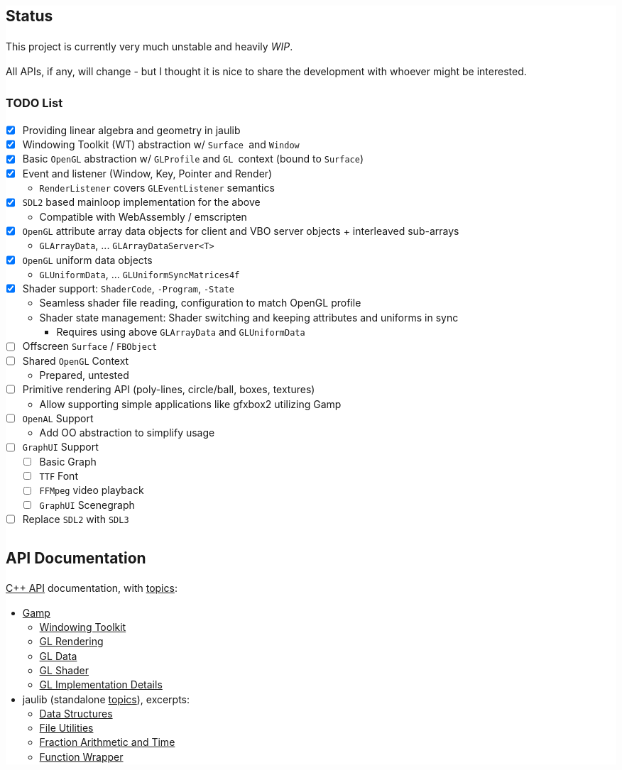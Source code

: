 ## Status
This project is currently very much unstable and heavily *WIP*.

All APIs, if any, will change - but I thought it is nice to share the
development with whoever might be interested.

### TODO List
- [x] Providing linear algebra and geometry in jaulib
- [x] Windowing Toolkit (WT) abstraction w/ `Surface `and `Window`
- [x] Basic `OpenGL` abstraction w/ `GLProfile` and `GL `context (bound to `Surface`)
- [x] Event and listener (Window, Key, Pointer and Render)
  - `RenderListener` covers `GLEventListener` semantics
- [x] `SDL2` based mainloop implementation for the above
  - Compatible with WebAssembly / emscripten
- [x] `OpenGL` attribute array data objects for client and VBO server objects + interleaved sub-arrays
  - `GLArrayData`, ... `GLArrayDataServer<T>`
- [x] `OpenGL` uniform data objects
  - `GLUniformData`, ... `GLUniformSyncMatrices4f`
- [x] Shader support: `ShaderCode`, `-Program`, `-State`
  - Seamless shader file reading, configuration to match OpenGL profile
  - Shader state management: Shader switching and keeping attributes and uniforms in sync
    - Requires using above `GLArrayData` and `GLUniformData`
- [ ] Offscreen `Surface` / `FBObject`
- [ ] Shared `OpenGL` Context
  - Prepared, untested
- [ ] Primitive rendering API (poly-lines, circle/ball, boxes, textures)
  - Allow supporting simple applications like gfxbox2 utilizing Gamp
- [ ] `OpenAL` Support
  - Add OO abstraction to simplify usage
- [ ] `GraphUI` Support
  - [ ] Basic Graph
  - [ ] `TTF` Font
  - [ ] `FFMpeg` video playback
  - [ ] `GraphUI` Scenegraph
- [ ] Replace `SDL2` with `SDL3`

## API Documentation
[C++ API](https://jausoft.com/projects/gamp/build/documentation/cpp/html/index.html) documentation,
with [topics](https://jausoft.com/projects/gamp/build/documentation/cpp/html/topics.html):

* [Gamp](https://jausoft.com/projects/gamp/build/documentation/cpp/html/group__Gamp.html)
  * [Windowing Toolkit](https://jausoft.com/projects/gamp/build/documentation/cpp/html/group__Gamp__WT.html)
  * [GL Rendering](https://jausoft.com/projects/gamp/build/documentation/cpp/html/group__Gamp__GL.html)
  * [GL Data](https://jausoft.com/projects/gamp/build/documentation/cpp/html/group__Gamp__GLData.html)
  * [GL Shader](https://jausoft.com/projects/gamp/build/documentation/cpp/html/group__Gamp__GLSL.html)
  * [GL Implementation Details](https://jausoft.com/projects/gamp/build/documentation/cpp/html/group__Gamp__GLImpl.html)
* jaulib (standalone [topics](https://jausoft.com/projects/jaulib/build/documentation/cpp/html/topics.html)), excerpts:
  * [Data Structures](https://jausoft.com/projects/gamp/build/documentation/cpp/html/group__DataStructs.html)
  * [File Utilities](https://jausoft.com/projects/gamp/build/documentation/cpp/html/group__FileUtils.html)
  * [Fraction Arithmetic and Time](https://jausoft.com/projects/gamp/build/documentation/cpp/html/group__Fractions.html)
  * [Function Wrapper](https://jausoft.com/projects/gamp/build/documentation/cpp/html/group__FunctionWrap.html)